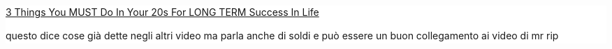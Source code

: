 [3 Things You MUST Do In Your 20s For LONG TERM Success In Life](https://www.youtube.com/watch?v=Uee-RL5r2VQ&list=WL&index=17&t=74s "3 Things You MUST Do In Your 20s For LONG TERM Success In Life")

questo dice cose già dette negli altri video ma parla anche di soldi e può essere un buon collegamento ai video di mr rip
